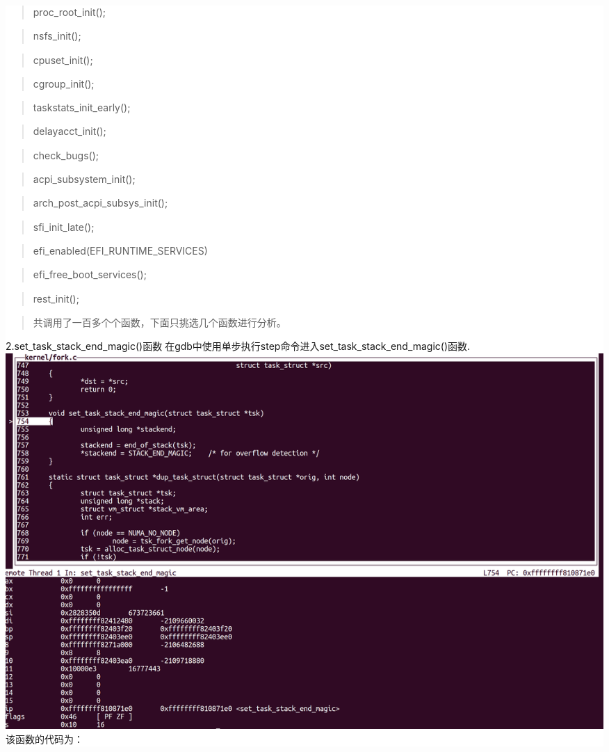 > proc_root_init();

> nsfs_init();

> cpuset_init();


> cgroup_init();

> taskstats_init_early();

> delayacct_init();

> check_bugs();

> acpi_subsystem_init();

> arch_post_acpi_subsys_init();

> sfi_init_late();

> efi_enabled(EFI_RUNTIME_SERVICES)

> efi_free_boot_services();

> rest_init();

> 共调用了一百多个个函数，下面只挑选几个函数进行分析。


2.set_task_stack_end_magic()函数
在gdb中使用单步执行step命令进入set_task_stack_end_magic()函数.
![](https://github.com/OSH-2018/1-hangyhan/blob/master/lab01_report/pictures/9.PNG)
该函数的代码为：
